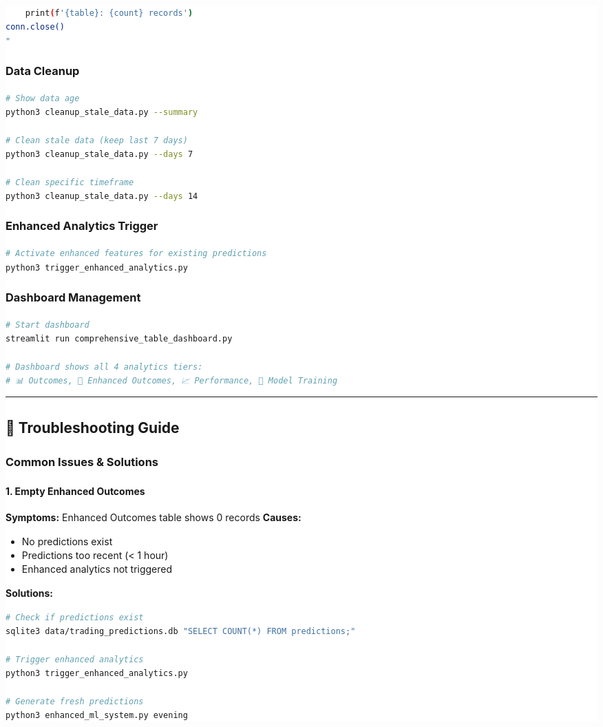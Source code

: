```bash
    print(f'{table}: {count} records')
conn.close()
"
```

### **Data Cleanup**
```bash
# Show data age
python3 cleanup_stale_data.py --summary

# Clean stale data (keep last 7 days)
python3 cleanup_stale_data.py --days 7

# Clean specific timeframe
python3 cleanup_stale_data.py --days 14
```

### **Enhanced Analytics Trigger**
```bash
# Activate enhanced features for existing predictions
python3 trigger_enhanced_analytics.py
```

### **Dashboard Management**
```bash
# Start dashboard
streamlit run comprehensive_table_dashboard.py

# Dashboard shows all 4 analytics tiers:
# 📊 Outcomes, 🎯 Enhanced Outcomes, 📈 Performance, 🧠 Model Training
```

---

## 🚨 Troubleshooting Guide

### **Common Issues & Solutions**

#### **1. Empty Enhanced Outcomes**
**Symptoms:** Enhanced Outcomes table shows 0 records
**Causes:** 
- No predictions exist
- Predictions too recent (< 1 hour)
- Enhanced analytics not triggered

**Solutions:**
```bash
# Check if predictions exist
sqlite3 data/trading_predictions.db "SELECT COUNT(*) FROM predictions;"

# Trigger enhanced analytics
python3 trigger_enhanced_analytics.py

# Generate fresh predictions
python3 enhanced_ml_system.py evening
```
